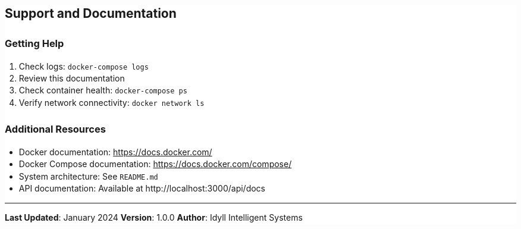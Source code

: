 ## Support and Documentation

### Getting Help
1. Check logs: `docker-compose logs`
2. Review this documentation
3. Check container health: `docker-compose ps`
4. Verify network connectivity: `docker network ls`

### Additional Resources
- Docker documentation: https://docs.docker.com/
- Docker Compose documentation: https://docs.docker.com/compose/
- System architecture: See `README.md`
- API documentation: Available at http://localhost:3000/api/docs

---

**Last Updated**: January 2024
**Version**: 1.0.0
**Author**: Idyll Intelligent Systems
